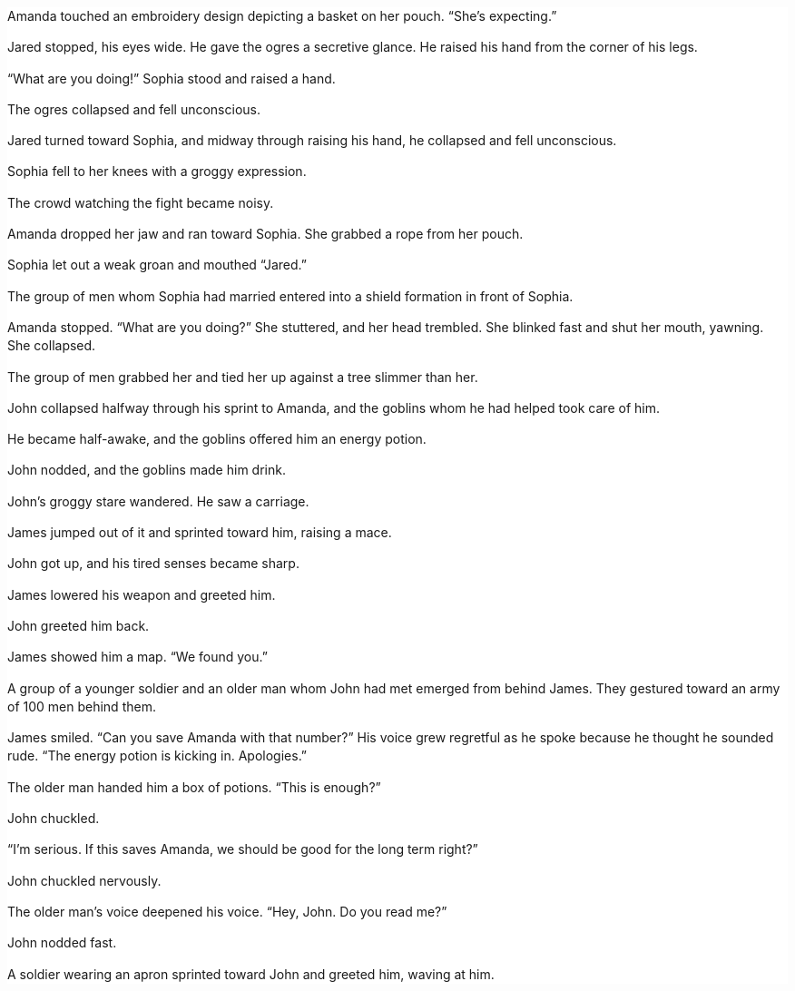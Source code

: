 Amanda touched an embroidery design depicting a basket on her pouch. “She’s expecting.”

Jared stopped, his eyes wide. He gave the ogres a secretive glance. He raised his hand from the corner of his legs.

“What are you doing!” Sophia stood and raised a hand.

The ogres collapsed and fell unconscious.

Jared turned toward Sophia, and midway through raising his hand, he collapsed and fell unconscious.

Sophia fell to her knees with a groggy expression.

The crowd watching the fight became noisy.

Amanda dropped her jaw and ran toward Sophia. She grabbed a rope from her pouch.

Sophia let out a weak groan and mouthed “Jared.”

The group of men whom Sophia had married entered into a shield formation in front of Sophia.

Amanda stopped. “What are you doing?” She stuttered, and her head trembled. She blinked fast and shut her mouth, yawning. She collapsed.

The group of men grabbed her and tied her up against a tree slimmer than her.

John collapsed halfway through his sprint to Amanda, and the goblins whom he had helped took care of him.

He became half-awake, and the goblins offered him an energy potion.

John nodded, and the goblins made him drink.

John’s groggy stare wandered. He saw a carriage.

James jumped out of it and sprinted toward him, raising a mace.

John got up, and his tired senses became sharp.

James lowered his weapon and greeted him.

John greeted him back.

James showed him a map. “We found you.”

A group of a younger soldier and an older man whom John had met emerged from behind James. They gestured toward an army of 100 men behind them.

James smiled. “Can you save Amanda with that number?” His voice grew regretful as he spoke because he thought he sounded rude. “The energy potion is kicking in. Apologies.”

The older man handed him a box of potions. “This is enough?”

John chuckled.

“I’m serious. If this saves Amanda, we should be good for the long term right?”

John chuckled nervously.

The older man’s voice deepened his voice. “Hey, John. Do you read me?”

John nodded fast.

A soldier wearing an apron sprinted toward John and greeted him, waving at him.
